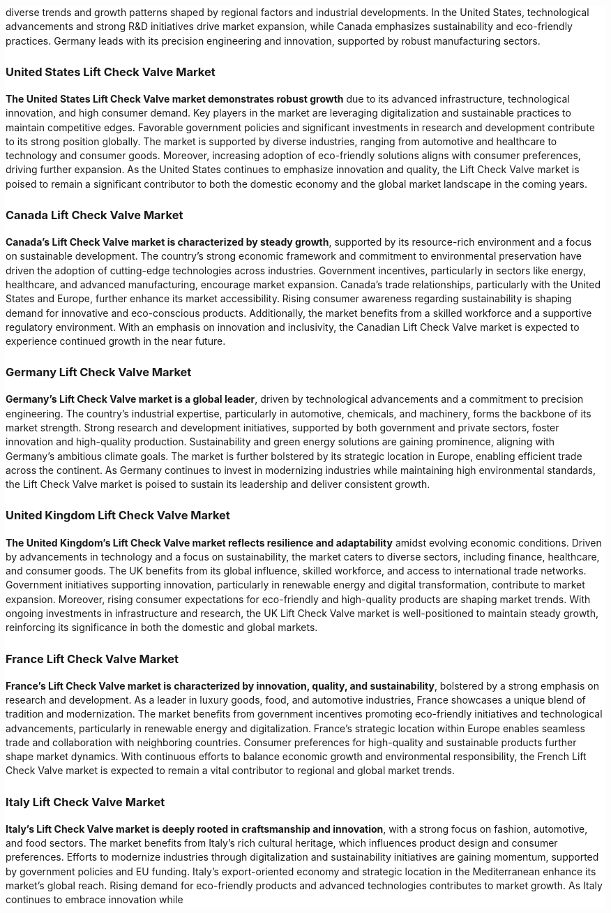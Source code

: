 diverse trends and growth patterns shaped by regional factors and industrial developments. In the United States, technological advancements and strong R&amp;D initiatives drive market expansion, while Canada emphasizes sustainability and eco-friendly practices. Germany leads with its precision engineering and innovation, supported by robust manufacturing sectors.</span></em></p></blockquote><h3><strong>United States Lift Check Valve Market</strong></h3><p><strong>The United States Lift Check Valve market demonstrates robust growth</strong> due to its advanced infrastructure, technological innovation, and high consumer demand. Key players in the market are leveraging digitalization and sustainable practices to maintain competitive edges. Favorable government policies and significant investments in research and development contribute to its strong position globally. The market is supported by diverse industries, ranging from automotive and healthcare to technology and consumer goods. Moreover, increasing adoption of eco-friendly solutions aligns with consumer preferences, driving further expansion. As the United States continues to emphasize innovation and quality, the Lift Check Valve market is poised to remain a significant contributor to both the domestic economy and the global market landscape in the coming years.</p><h3><strong>Canada Lift Check Valve Market</strong></h3><p><strong>Canada&rsquo;s Lift Check Valve market is characterized by steady growth</strong>, supported by its resource-rich environment and a focus on sustainable development. The country&rsquo;s strong economic framework and commitment to environmental preservation have driven the adoption of cutting-edge technologies across industries. Government incentives, particularly in sectors like energy, healthcare, and advanced manufacturing, encourage market expansion. Canada&rsquo;s trade relationships, particularly with the United States and Europe, further enhance its market accessibility. Rising consumer awareness regarding sustainability is shaping demand for innovative and eco-conscious products. Additionally, the market benefits from a skilled workforce and a supportive regulatory environment. With an emphasis on innovation and inclusivity, the Canadian Lift Check Valve market is expected to experience continued growth in the near future.</p><h3><strong>Germany Lift Check Valve Market</strong></h3><p><strong>Germany&rsquo;s Lift Check Valve market is a global leader</strong>, driven by technological advancements and a commitment to precision engineering. The country&rsquo;s industrial expertise, particularly in automotive, chemicals, and machinery, forms the backbone of its market strength. Strong research and development initiatives, supported by both government and private sectors, foster innovation and high-quality production. Sustainability and green energy solutions are gaining prominence, aligning with Germany&rsquo;s ambitious climate goals. The market is further bolstered by its strategic location in Europe, enabling efficient trade across the continent. As Germany continues to invest in modernizing industries while maintaining high environmental standards, the Lift Check Valve market is poised to sustain its leadership and deliver consistent growth.</p><h3><strong>United Kingdom Lift Check Valve Market</strong></h3><p><strong>The United Kingdom&rsquo;s Lift Check Valve market reflects resilience and adaptability</strong> amidst evolving economic conditions. Driven by advancements in technology and a focus on sustainability, the market caters to diverse sectors, including finance, healthcare, and consumer goods. The UK benefits from its global influence, skilled workforce, and access to international trade networks. Government initiatives supporting innovation, particularly in renewable energy and digital transformation, contribute to market expansion. Moreover, rising consumer expectations for eco-friendly and high-quality products are shaping market trends. With ongoing investments in infrastructure and research, the UK Lift Check Valve market is well-positioned to maintain steady growth, reinforcing its significance in both the domestic and global markets.</p><h3><strong>France Lift Check Valve Market</strong></h3><p><strong>France&rsquo;s Lift Check Valve market is characterized by innovation, quality, and sustainability</strong>, bolstered by a strong emphasis on research and development. As a leader in luxury goods, food, and automotive industries, France showcases a unique blend of tradition and modernization. The market benefits from government incentives promoting eco-friendly initiatives and technological advancements, particularly in renewable energy and digitalization. France&rsquo;s strategic location within Europe enables seamless trade and collaboration with neighboring countries. Consumer preferences for high-quality and sustainable products further shape market dynamics. With continuous efforts to balance economic growth and environmental responsibility, the French Lift Check Valve market is expected to remain a vital contributor to regional and global market trends.</p><h3><strong>Italy Lift Check Valve Market</strong></h3><p><strong>Italy&rsquo;s Lift Check Valve market is deeply rooted in craftsmanship and innovation</strong>, with a strong focus on fashion, automotive, and food sectors. The market benefits from Italy&rsquo;s rich cultural heritage, which influences product design and consumer preferences. Efforts to modernize industries through digitalization and sustainability initiatives are gaining momentum, supported by government policies and EU funding. Italy&rsquo;s export-oriented economy and strategic location in the Mediterranean enhance its market&rsquo;s global reach. Rising demand for eco-friendly products and advanced technologies contributes to market growth. As Italy continues to embrace innovation while
